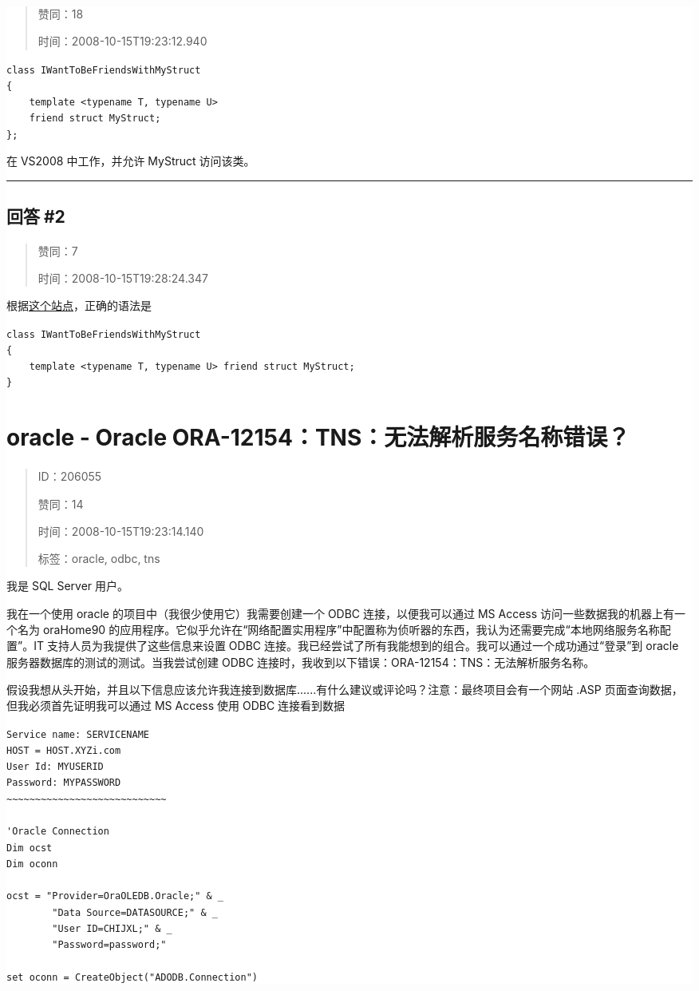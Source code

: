 > 赞同：18
> 
> 时间：2008-10-15T19:23:12.940

```
class IWantToBeFriendsWithMyStruct
{
    template <typename T, typename U>
    friend struct MyStruct;
}; 
```

在 VS2008 中工作，并允许 MyStruct 访问该类。

* * *

## 回答 #2

> 赞同：7
> 
> 时间：2008-10-15T19:28:24.347

根据[这个站点](http://www.devx.com/cplus/10MinuteSolution/30302/0/page/2)，正确的语法是

```
class IWantToBeFriendsWithMyStruct
{
    template <typename T, typename U> friend struct MyStruct; 
} 
```

# oracle - Oracle ORA-12154：TNS：无法解析服务名称错误？

> ID：206055
> 
> 赞同：14
> 
> 时间：2008-10-15T19:23:14.140
> 
> 标签：oracle, odbc, tns

我是 SQL Server 用户。

我在一个使用 oracle 的项目中（我很少使用它）我需要创建一个 ODBC 连接，以便我可以通过 MS Access 访问一些数据我的机器上有一个名为 oraHome90 的应用程序。它似乎允许在“网络配置实用程序”中配置称为侦听器的东西，我认为还需要完成“本地网络服务名称配置”。IT 支持人员为我提供了这些信息来设置 ODBC 连接。我已经尝试了所有我能想到的组合。我可以通过一个成功通过“登录”到 oracle 服务器数据库的测试的测试。当我尝试创建 ODBC 连接时，我收到以下错误：ORA-12154：TNS：无法解析服务名称。

假设我想从头开始，并且以下信息应该允许我连接到数据库......有什么建议或评论吗？注意：最终项目会有一个网站 .ASP 页面查询数据，但我必须首先证明我可以通过 MS Access 使用 ODBC 连接看到数据

```
Service name: SERVICENAME
HOST = HOST.XYZi.com
User Id: MYUSERID
Password: MYPASSWORD
~~~~~~~~~~~~~~~~~~~~~~~~~~~~

'Oracle Connection
Dim ocst
Dim oconn

ocst = "Provider=OraOLEDB.Oracle;" & _ 
        "Data Source=DATASOURCE;" & _ 
        "User ID=CHIJXL;" & _ 
        "Password=password;" 

set oconn = CreateObject("ADODB.Connection") 
```
